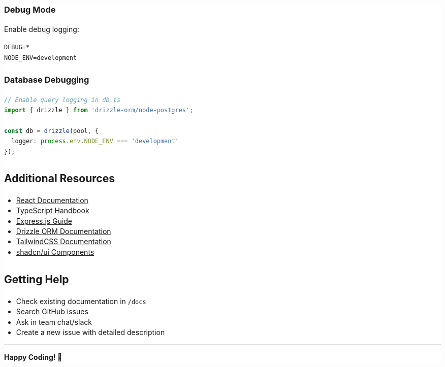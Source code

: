 ### Debug Mode

Enable debug logging:

```env
DEBUG=*
NODE_ENV=development
```

### Database Debugging

```typescript
// Enable query logging in db.ts
import { drizzle } from 'drizzle-orm/node-postgres';

const db = drizzle(pool, {
  logger: process.env.NODE_ENV === 'development'
});
```

## Additional Resources

- [React Documentation](https://react.dev/)
- [TypeScript Handbook](https://www.typescriptlang.org/docs/)
- [Express.js Guide](https://expressjs.com/en/guide/routing.html)
- [Drizzle ORM Documentation](https://orm.drizzle.team/)
- [TailwindCSS Documentation](https://tailwindcss.com/docs)
- [shadcn/ui Components](https://ui.shadcn.com/)

## Getting Help

- Check existing documentation in `/docs`
- Search GitHub issues
- Ask in team chat/slack
- Create a new issue with detailed description

---

**Happy Coding! 🚀**

